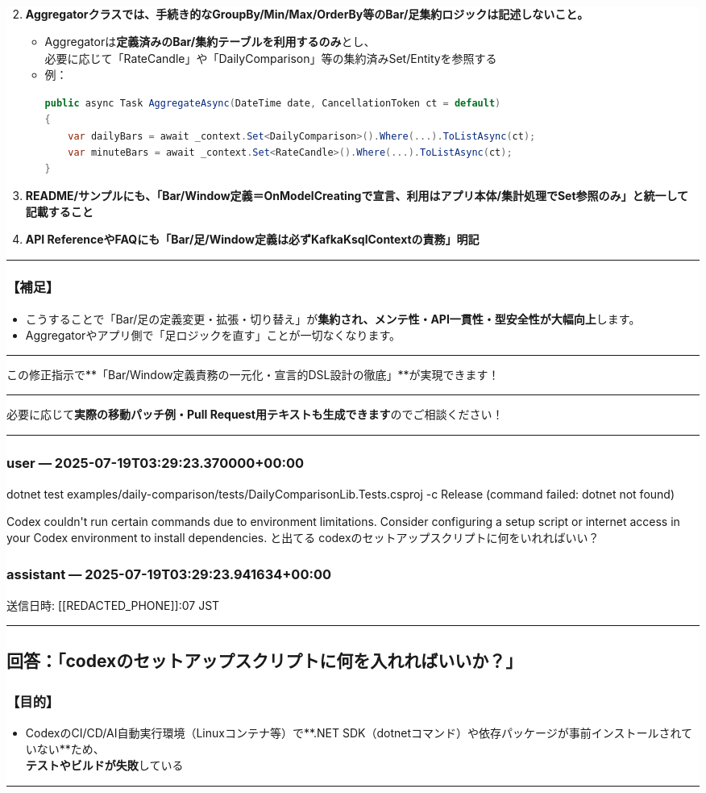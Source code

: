 2. **Aggregatorクラスでは、手続き的なGroupBy/Min/Max/OrderBy等のBar/足集約ロジックは記述しないこと。**
    - Aggregatorは**定義済みのBar/集約テーブルを利用するのみ**とし、  
      必要に応じて「RateCandle」や「DailyComparison」等の集約済みSet/Entityを参照する
    - 例：
        ```csharp
        public async Task AggregateAsync(DateTime date, CancellationToken ct = default)
        {
            var dailyBars = await _context.Set<DailyComparison>().Where(...).ToListAsync(ct);
            var minuteBars = await _context.Set<RateCandle>().Where(...).ToListAsync(ct);
        }
        ```

3. **README/サンプルにも、「Bar/Window定義＝OnModelCreatingで宣言、利用はアプリ本体/集計処理でSet参照のみ」と統一して記載すること**

4. **API ReferenceやFAQにも「Bar/足/Window定義は必ずKafkaKsqlContextの責務」明記**

---
### 【補足】

- こうすることで「Bar/足の定義変更・拡張・切り替え」が**集約され、メンテ性・API一貫性・型安全性が大幅向上**します。
- Aggregatorやアプリ側で「足ロジックを直す」ことが一切なくなります。

---

この修正指示で**「Bar/Window定義責務の一元化・宣言的DSL設計の徹底」**が実現できます！

---

必要に応じて**実際の移動パッチ例・Pull Request用テキストも生成できます**のでご相談ください！

---
### user — 2025-07-19T03:29:23.370000+00:00

dotnet test examples/daily-comparison/tests/DailyComparisonLib.Tests.csproj -c Release (command failed: dotnet not found)



Codex couldn't run certain commands due to environment limitations. Consider configuring a setup script or internet access in your Codex environment to install dependencies.
と出てる
codexのセットアップスクリプトに何をいれればいい？
### assistant — 2025-07-19T03:29:23.941634+00:00

送信日時: [[REDACTED_PHONE]]:07 JST

---

## 回答：「codexのセットアップスクリプトに何を入れればいいか？」
### 【目的】

- CodexのCI/CD/AI自動実行環境（Linuxコンテナ等）で**.NET SDK（dotnetコマンド）や依存パッケージが事前インストールされていない**ため、  
  **テストやビルドが失敗**している

---